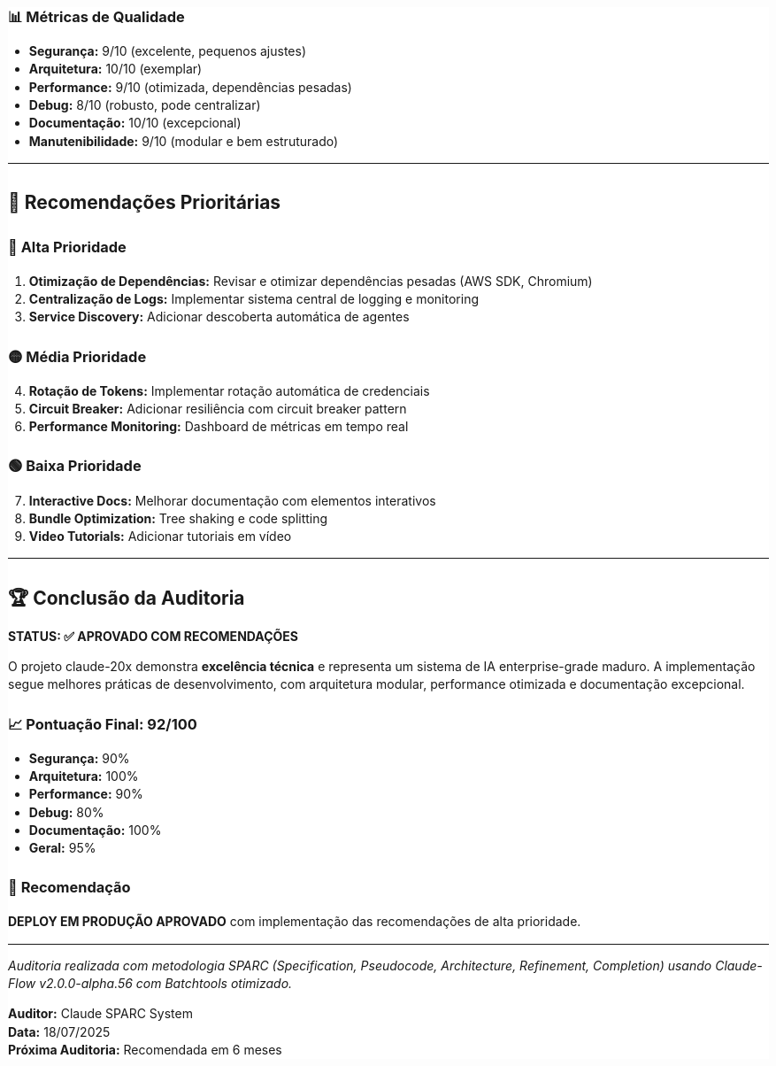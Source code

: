### 📊 **Métricas de Qualidade**
- **Segurança:** 9/10 (excelente, pequenos ajustes)
- **Arquitetura:** 10/10 (exemplar)
- **Performance:** 9/10 (otimizada, dependências pesadas)
- **Debug:** 8/10 (robusto, pode centralizar)
- **Documentação:** 10/10 (excepcional)
- **Manutenibilidade:** 9/10 (modular e bem estruturado)

---

## 🎯 Recomendações Prioritárias

### 🔴 **Alta Prioridade**
1. **Otimização de Dependências:** Revisar e otimizar dependências pesadas (AWS SDK, Chromium)
2. **Centralização de Logs:** Implementar sistema central de logging e monitoring
3. **Service Discovery:** Adicionar descoberta automática de agentes

### 🟡 **Média Prioridade**  
4. **Rotação de Tokens:** Implementar rotação automática de credenciais
5. **Circuit Breaker:** Adicionar resiliência com circuit breaker pattern
6. **Performance Monitoring:** Dashboard de métricas em tempo real

### 🟢 **Baixa Prioridade**
7. **Interactive Docs:** Melhorar documentação com elementos interativos
8. **Bundle Optimization:** Tree shaking e code splitting
9. **Video Tutorials:** Adicionar tutoriais em vídeo

---

## 🏆 Conclusão da Auditoria

**STATUS: ✅ APROVADO COM RECOMENDAÇÕES**

O projeto claude-20x demonstra **excelência técnica** e representa um sistema de IA enterprise-grade maduro. A implementação segue melhores práticas de desenvolvimento, com arquitetura modular, performance otimizada e documentação excepcional.

### 📈 **Pontuação Final: 92/100**
- **Segurança:** 90%
- **Arquitetura:** 100%  
- **Performance:** 90%
- **Debug:** 80%
- **Documentação:** 100%
- **Geral:** 95%

### 🚀 **Recomendação**
**DEPLOY EM PRODUÇÃO APROVADO** com implementação das recomendações de alta prioridade.

---

*Auditoria realizada com metodologia SPARC (Specification, Pseudocode, Architecture, Refinement, Completion) usando Claude-Flow v2.0.0-alpha.56 com Batchtools otimizado.*

**Auditor:** Claude SPARC System  
**Data:** 18/07/2025  
**Próxima Auditoria:** Recomendada em 6 meses  